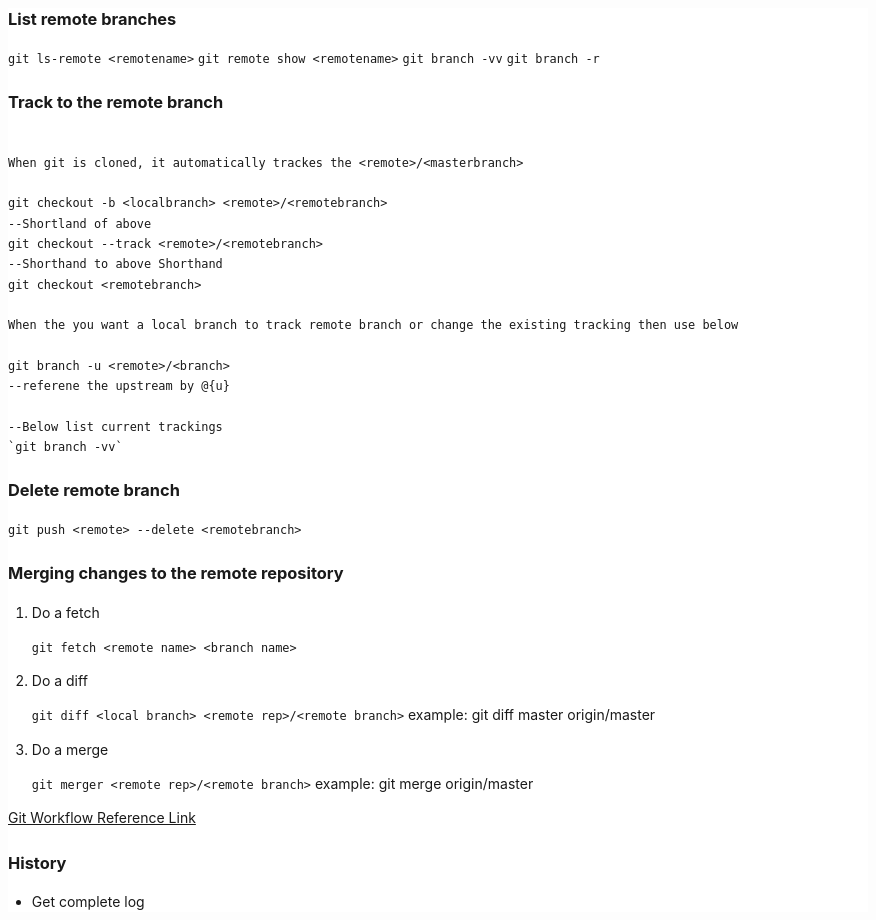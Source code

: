### List remote branches

`git ls-remote <remotename>`
`git remote show <remotename>`
`git branch -vv`
`git branch -r`

### Track to the remote branch

```git

When git is cloned, it automatically trackes the <remote>/<masterbranch>

git checkout -b <localbranch> <remote>/<remotebranch>
--Shortland of above
git checkout --track <remote>/<remotebranch>
--Shorthand to above Shorthand
git checkout <remotebranch>

When the you want a local branch to track remote branch or change the existing tracking then use below

git branch -u <remote>/<branch>
--referene the upstream by @{u}

--Below list current trackings
`git branch -vv`

```

### Delete remote branch

`git push <remote> --delete <remotebranch>`

### Merging changes to the remote repository

1. Do a fetch

   `git fetch <remote name> <branch name>`

2. Do a diff

   `git diff <local branch> <remote rep>/<remote branch>`
   example: git diff master origin/master

3. Do a merge

   `git merger <remote rep>/<remote branch>`
   example: git merge origin/master

[Git Workflow Reference Link](https://blog.osteele.com/2008/05/my-git-workflow/)

### History

- Get complete log

